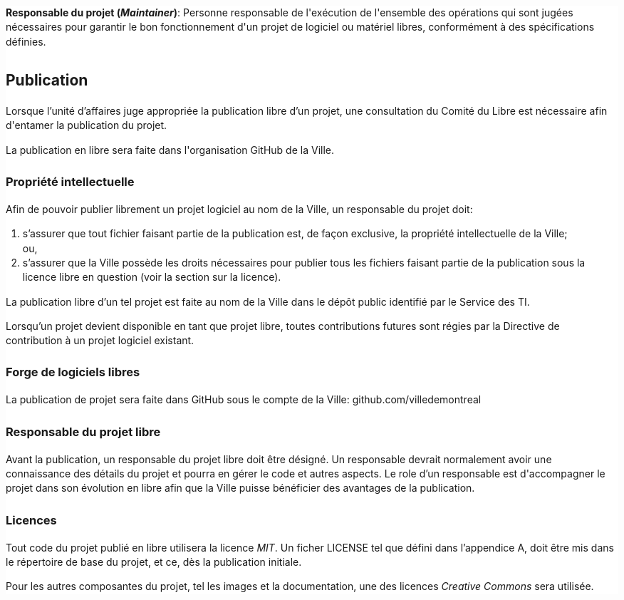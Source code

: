 **Responsable du projet (*Maintainer*)**: Personne responsable de
l'exécution de l'ensemble des opérations qui sont jugées nécessaires
pour garantir le bon fonctionnement d'un projet de logiciel ou matériel
libres, conformément à des spécifications définies.

## Publication

Lorsque l’unité d’affaires juge appropriée la publication libre d’un projet,
une consultation du Comité du Libre est nécessaire afin d'entamer la
publication du projet.

La publication en libre sera faite dans l'organisation GitHub de la Ville.

### Propriété intellectuelle

Afin de pouvoir publier librement un projet logiciel au nom de la
Ville, un responsable du projet doit:
1. s’assurer que tout fichier faisant partie de la publication est,
de façon exclusive, la propriété intellectuelle de la Ville;<br>
ou,
1. s’assurer que la Ville possède les droits nécessaires pour publier
tous les fichiers faisant partie de la publication sous la licence
libre en question (voir la section sur la licence).

La publication libre d’un tel projet est faite au nom de la Ville
dans le dépôt public identifié par le Service des TI.

Lorsqu’un projet devient disponible en tant que projet libre, toutes
contributions futures sont régies par la Directive de contribution à
un projet logiciel existant.

### Forge de logiciels libres

La publication de projet sera faite dans GitHub sous le compte de la 
Ville: github.com/villedemontreal

### Responsable du projet libre

Avant la publication, un responsable du projet libre doit être désigné.
Un responsable devrait normalement avoir une connaissance des détails
du projet et pourra en gérer le code et autres aspects. Le role d’un
responsable est d'accompagner le projet dans son évolution
en libre afin que la Ville puisse bénéficier des avantages de la
publication.

### Licences
Tout code du projet publié en libre utilisera la licence *MIT*. Un ficher LICENSE
tel que défini dans l’appendice A, doit être mis dans le répertoire de base du
projet, et ce, dès la publication initiale.

Pour les autres composantes du projet, tel les images et la documentation, une des
licences *Creative Commons* sera utilisée.
